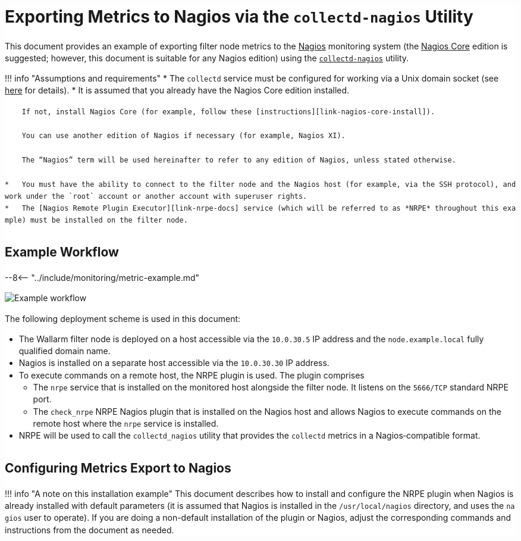 [img-collectd-nagios]:      ../../images/monitoring/collectd-nagios.png

[link-nagios]:              https://www.nagios.org/
[link-nagios-core]:         https://www.nagios.org/downloads/nagios-core/
[link-collectd-nagios]:     https://collectd.org/wiki/index.php/Collectd-nagios
[link-nagios-core-install]: https://support.nagios.com/kb/article/nagios-core-installing-nagios-core-from-source-96.html
[link-nrpe-docs]:           https://github.com/NagiosEnterprises/nrpe/blob/master/README.md
[link-visudo]:              https://www.sudo.ws/man/1.8.17/visudo.man.html
[link-collectd-docs]:       https://collectd.org/documentation/manpages/collectd-nagios.1.shtml
[link-nrpe-readme]:         https://github.com/NagiosEnterprises/nrpe
[link-nrpe-pdf]:            https://assets.nagios.com/downloads/nagioscore/docs/nrpe/NRPE.pdf
[link-metric]:              ../../admin-en/monitoring/available-metrics.md#number-of-requests

[doc-gauge-abnormal]:        available-metrics.md#number-of-requests
[doc-unixsock]:             fetching-metrics.md#exporting-metrics-using-the-collectd-nagios-utility

[anchor-header-7]:          #7-add-commands-to-the-nrpe-service-configuration-file-on-the-filter-node-to-get-the-required-metrics

#   Exporting Metrics to Nagios via the `collectd-nagios` Utility

This document provides an example of exporting filter node metrics to the [Nagios][link-nagios] monitoring system (the [Nagios Core][link-nagios-core] edition is suggested; however, this document is suitable for any Nagios edition) using the [`collectd-nagios`][link-collectd-nagios] utility.


!!! info "Assumptions and requirements"
    *   The `collectd` service must be configured for working via a Unix domain socket (see [here][doc-unixsock] for details).
    *   It is assumed that you already have the Nagios Core edition installed.
        
        If not, install Nagios Core (for example, follow these [instructions][link-nagios-core-install]).
    
        You can use another edition of Nagios if necessary (for example, Nagios XI).
        
        The “Nagios” term will be used hereinafter to refer to any edition of Nagios, unless stated otherwise.
        
    *   You must have the ability to connect to the filter node and the Nagios host (for example, via the SSH protocol), and work under the `root` account or another account with superuser rights.
    *   The [Nagios Remote Plugin Executor][link-nrpe-docs] service (which will be referred to as *NRPE* throughout this example) must be installed on the filter node.   

##  Example Workflow

--8<-- "../include/monitoring/metric-example.md"

![Example workflow][img-collectd-nagios]

The following deployment scheme is used in this document:
*   The Wallarm filter node is deployed on a host accessible via the `10.0.30.5` IP address and the `node.example.local` fully qualified domain name.
*   Nagios is installed on a separate host accessible via the `10.0.30.30` IP address.
*   To execute commands on a remote host, the NRPE plugin is used. The plugin comprises
    *   The `nrpe` service that is installed on the monitored host alongside the filter node. It listens on the `5666/TCP` standard NRPE port.
    *   The `check_nrpe` NRPE Nagios plugin that is installed on the Nagios host and allows Nagios to execute commands on the remote host where the `nrpe` service is installed.
*   NRPE will be used to call the `collectd_nagios` utility that provides the `collectd` metrics in a Nagios‑compatible format.

##  Configuring Metrics Export to Nagios


!!! info "A note on this installation example"
    This document describes how to install and configure the NRPE plugin when Nagios is already installed with default parameters (it is assumed that Nagios is installed in the `/usr/local/nagios` directory, and uses the `nagios` user to operate). If you are doing a non-default installation of the plugin or Nagios, adjust the corresponding commands and instructions from the document as needed.
